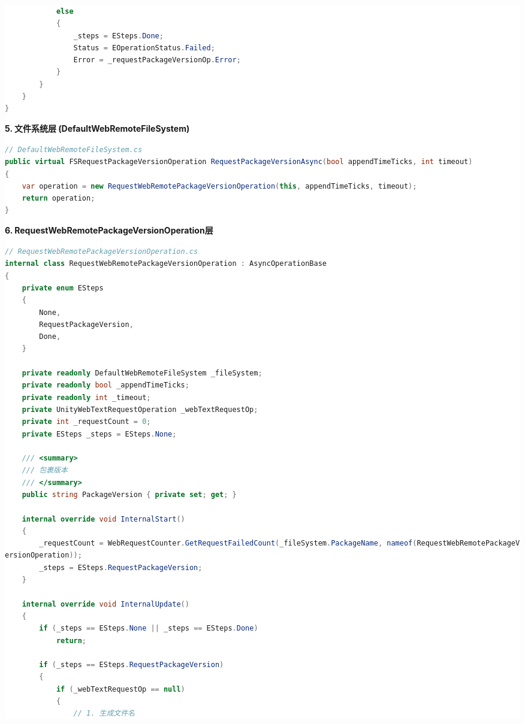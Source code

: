 ```csharp
            else
            {
                _steps = ESteps.Done;
                Status = EOperationStatus.Failed;
                Error = _requestPackageVersionOp.Error;
            }
        }
    }
}
```

**5. 文件系统层 (DefaultWebRemoteFileSystem)**
```csharp
// DefaultWebRemoteFileSystem.cs
public virtual FSRequestPackageVersionOperation RequestPackageVersionAsync(bool appendTimeTicks, int timeout)
{
    var operation = new RequestWebRemotePackageVersionOperation(this, appendTimeTicks, timeout);
    return operation;
}
```

**6. RequestWebRemotePackageVersionOperation层**
```csharp
// RequestWebRemotePackageVersionOperation.cs
internal class RequestWebRemotePackageVersionOperation : AsyncOperationBase
{
    private enum ESteps
    {
        None,
        RequestPackageVersion,
        Done,
    }

    private readonly DefaultWebRemoteFileSystem _fileSystem;
    private readonly bool _appendTimeTicks;
    private readonly int _timeout;
    private UnityWebTextRequestOperation _webTextRequestOp;
    private int _requestCount = 0;
    private ESteps _steps = ESteps.None;

    /// <summary>
    /// 包裹版本
    /// </summary>
    public string PackageVersion { private set; get; }

    internal override void InternalStart()
    {
        _requestCount = WebRequestCounter.GetRequestFailedCount(_fileSystem.PackageName, nameof(RequestWebRemotePackageVersionOperation));
        _steps = ESteps.RequestPackageVersion;
    }

    internal override void InternalUpdate()
    {
        if (_steps == ESteps.None || _steps == ESteps.Done)
            return;

        if (_steps == ESteps.RequestPackageVersion)
        {
            if (_webTextRequestOp == null)
            {
                // 1. 生成文件名
```
